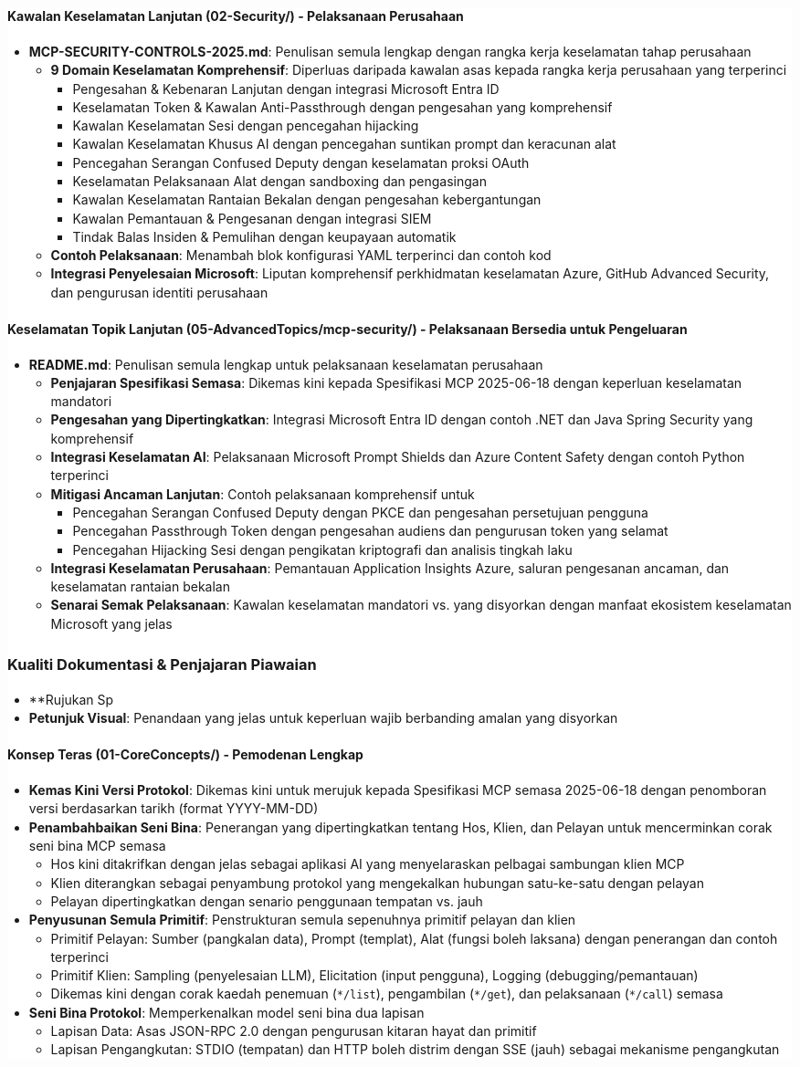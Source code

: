 #### Kawalan Keselamatan Lanjutan (02-Security/) - Pelaksanaan Perusahaan
- **MCP-SECURITY-CONTROLS-2025.md**: Penulisan semula lengkap dengan rangka kerja keselamatan tahap perusahaan
  - **9 Domain Keselamatan Komprehensif**: Diperluas daripada kawalan asas kepada rangka kerja perusahaan yang terperinci
    - Pengesahan & Kebenaran Lanjutan dengan integrasi Microsoft Entra ID
    - Keselamatan Token & Kawalan Anti-Passthrough dengan pengesahan yang komprehensif
    - Kawalan Keselamatan Sesi dengan pencegahan hijacking
    - Kawalan Keselamatan Khusus AI dengan pencegahan suntikan prompt dan keracunan alat
    - Pencegahan Serangan Confused Deputy dengan keselamatan proksi OAuth
    - Keselamatan Pelaksanaan Alat dengan sandboxing dan pengasingan
    - Kawalan Keselamatan Rantaian Bekalan dengan pengesahan kebergantungan
    - Kawalan Pemantauan & Pengesanan dengan integrasi SIEM
    - Tindak Balas Insiden & Pemulihan dengan keupayaan automatik
  - **Contoh Pelaksanaan**: Menambah blok konfigurasi YAML terperinci dan contoh kod
  - **Integrasi Penyelesaian Microsoft**: Liputan komprehensif perkhidmatan keselamatan Azure, GitHub Advanced Security, dan pengurusan identiti perusahaan

#### Keselamatan Topik Lanjutan (05-AdvancedTopics/mcp-security/) - Pelaksanaan Bersedia untuk Pengeluaran
- **README.md**: Penulisan semula lengkap untuk pelaksanaan keselamatan perusahaan
  - **Penjajaran Spesifikasi Semasa**: Dikemas kini kepada Spesifikasi MCP 2025-06-18 dengan keperluan keselamatan mandatori
  - **Pengesahan yang Dipertingkatkan**: Integrasi Microsoft Entra ID dengan contoh .NET dan Java Spring Security yang komprehensif
  - **Integrasi Keselamatan AI**: Pelaksanaan Microsoft Prompt Shields dan Azure Content Safety dengan contoh Python terperinci
  - **Mitigasi Ancaman Lanjutan**: Contoh pelaksanaan komprehensif untuk
    - Pencegahan Serangan Confused Deputy dengan PKCE dan pengesahan persetujuan pengguna
    - Pencegahan Passthrough Token dengan pengesahan audiens dan pengurusan token yang selamat
    - Pencegahan Hijacking Sesi dengan pengikatan kriptografi dan analisis tingkah laku
  - **Integrasi Keselamatan Perusahaan**: Pemantauan Application Insights Azure, saluran pengesanan ancaman, dan keselamatan rantaian bekalan
  - **Senarai Semak Pelaksanaan**: Kawalan keselamatan mandatori vs. yang disyorkan dengan manfaat ekosistem keselamatan Microsoft yang jelas

### Kualiti Dokumentasi & Penjajaran Piawaian
- **Rujukan Sp
- **Petunjuk Visual**: Penandaan yang jelas untuk keperluan wajib berbanding amalan yang disyorkan

#### Konsep Teras (01-CoreConcepts/) - Pemodenan Lengkap
- **Kemas Kini Versi Protokol**: Dikemas kini untuk merujuk kepada Spesifikasi MCP semasa 2025-06-18 dengan penomboran versi berdasarkan tarikh (format YYYY-MM-DD)
- **Penambahbaikan Seni Bina**: Penerangan yang dipertingkatkan tentang Hos, Klien, dan Pelayan untuk mencerminkan corak seni bina MCP semasa
  - Hos kini ditakrifkan dengan jelas sebagai aplikasi AI yang menyelaraskan pelbagai sambungan klien MCP
  - Klien diterangkan sebagai penyambung protokol yang mengekalkan hubungan satu-ke-satu dengan pelayan
  - Pelayan dipertingkatkan dengan senario penggunaan tempatan vs. jauh
- **Penyusunan Semula Primitif**: Penstrukturan semula sepenuhnya primitif pelayan dan klien
  - Primitif Pelayan: Sumber (pangkalan data), Prompt (templat), Alat (fungsi boleh laksana) dengan penerangan dan contoh terperinci
  - Primitif Klien: Sampling (penyelesaian LLM), Elicitation (input pengguna), Logging (debugging/pemantauan)
  - Dikemas kini dengan corak kaedah penemuan (`*/list`), pengambilan (`*/get`), dan pelaksanaan (`*/call`) semasa
- **Seni Bina Protokol**: Memperkenalkan model seni bina dua lapisan
  - Lapisan Data: Asas JSON-RPC 2.0 dengan pengurusan kitaran hayat dan primitif
  - Lapisan Pengangkutan: STDIO (tempatan) dan HTTP boleh distrim dengan SSE (jauh) sebagai mekanisme pengangkutan